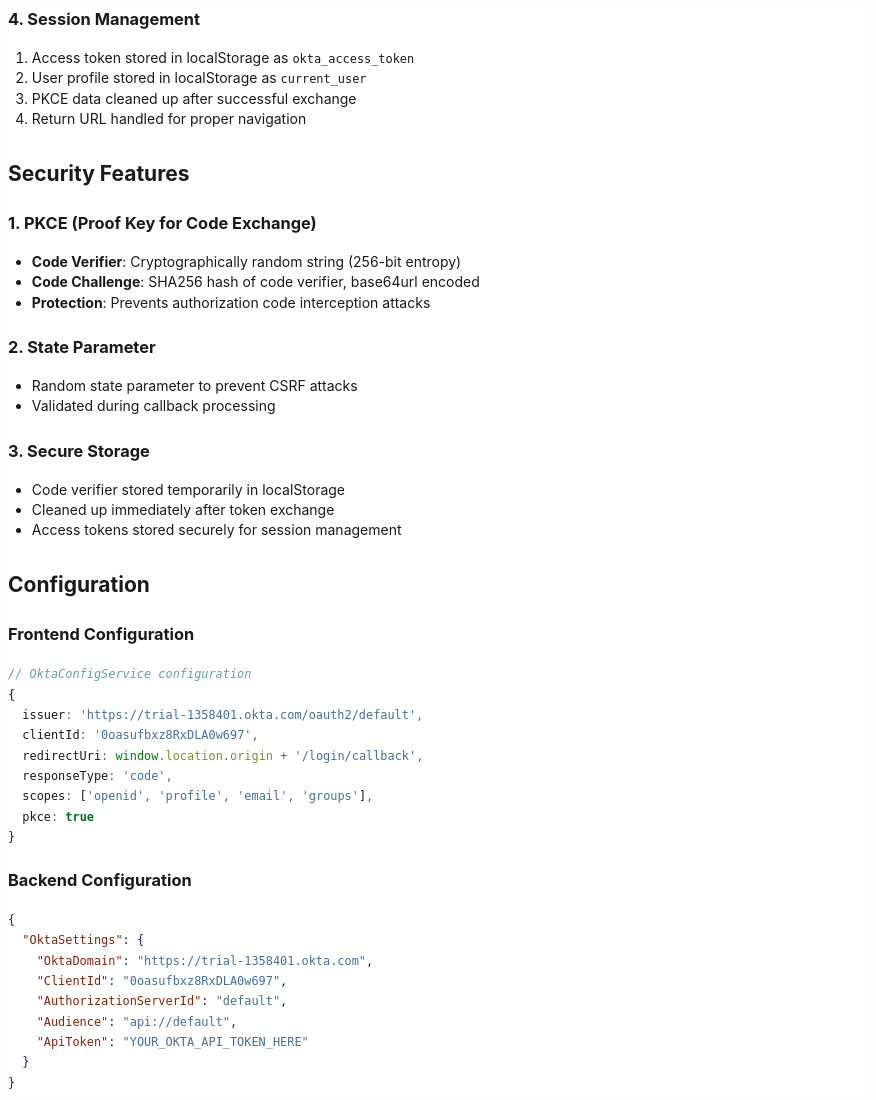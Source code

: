 ### 4. Session Management
1. Access token stored in localStorage as `okta_access_token`
2. User profile stored in localStorage as `current_user`
3. PKCE data cleaned up after successful exchange
4. Return URL handled for proper navigation

## Security Features

### 1. PKCE (Proof Key for Code Exchange)
- **Code Verifier**: Cryptographically random string (256-bit entropy)
- **Code Challenge**: SHA256 hash of code verifier, base64url encoded
- **Protection**: Prevents authorization code interception attacks

### 2. State Parameter
- Random state parameter to prevent CSRF attacks
- Validated during callback processing

### 3. Secure Storage
- Code verifier stored temporarily in localStorage
- Cleaned up immediately after token exchange
- Access tokens stored securely for session management

## Configuration

### Frontend Configuration
```typescript
// OktaConfigService configuration
{
  issuer: 'https://trial-1358401.okta.com/oauth2/default',
  clientId: '0oasufbxz8RxDLA0w697',
  redirectUri: window.location.origin + '/login/callback',
  responseType: 'code',
  scopes: ['openid', 'profile', 'email', 'groups'],
  pkce: true
}
```

### Backend Configuration
```json
{
  "OktaSettings": {
    "OktaDomain": "https://trial-1358401.okta.com",
    "ClientId": "0oasufbxz8RxDLA0w697",
    "AuthorizationServerId": "default",
    "Audience": "api://default",
    "ApiToken": "YOUR_OKTA_API_TOKEN_HERE"
  }
}
```
